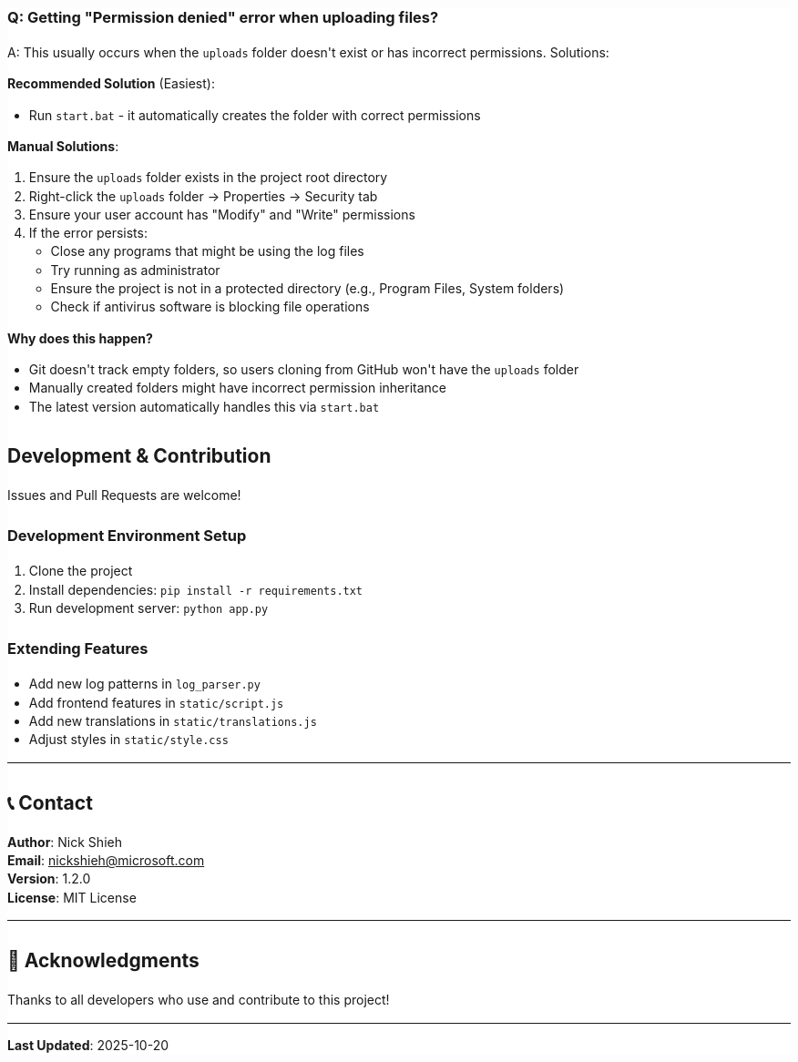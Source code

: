### Q: Getting "Permission denied" error when uploading files?
A: This usually occurs when the `uploads` folder doesn't exist or has incorrect permissions. Solutions:

**Recommended Solution** (Easiest):
- Run `start.bat` - it automatically creates the folder with correct permissions

**Manual Solutions**:
1. Ensure the `uploads` folder exists in the project root directory
2. Right-click the `uploads` folder → Properties → Security tab
3. Ensure your user account has "Modify" and "Write" permissions
4. If the error persists:
   - Close any programs that might be using the log files
   - Try running as administrator
   - Ensure the project is not in a protected directory (e.g., Program Files, System folders)
   - Check if antivirus software is blocking file operations

**Why does this happen?**
- Git doesn't track empty folders, so users cloning from GitHub won't have the `uploads` folder
- Manually created folders might have incorrect permission inheritance
- The latest version automatically handles this via `start.bat`

## Development & Contribution

Issues and Pull Requests are welcome!

### Development Environment Setup
1. Clone the project
2. Install dependencies: `pip install -r requirements.txt`
3. Run development server: `python app.py`

### Extending Features
- Add new log patterns in `log_parser.py`
- Add frontend features in `static/script.js`
- Add new translations in `static/translations.js`
- Adjust styles in `static/style.css`

---

## 📞 Contact

**Author**: Nick Shieh  
**Email**: nickshieh@microsoft.com  
**Version**: 1.2.0  
**License**: MIT License

---

## 🙏 Acknowledgments

Thanks to all developers who use and contribute to this project!

---

**Last Updated**: 2025-10-20
